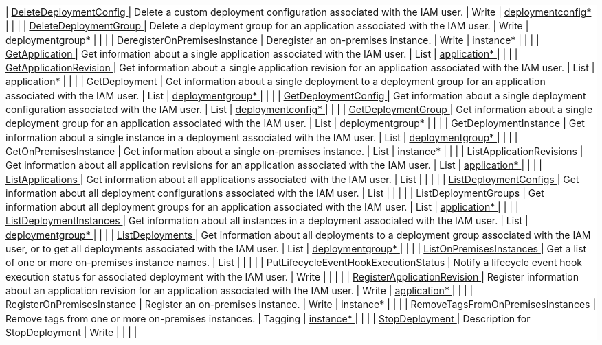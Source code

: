 |   [ DeleteDeploymentConfig ](https://docs.aws.amazon.com/codedeploy/latest/APIReference/API_DeleteDeploymentConfig.html)  | Delete a custom deployment configuration associated with the IAM user\. | Write |   [ deploymentconfig\* ](#awscodedeploy-deploymentconfig)   |  |  | 
|   [ DeleteDeploymentGroup ](https://docs.aws.amazon.com/codedeploy/latest/APIReference/API_DeleteDeploymentGroup.html)  | Delete a deployment group for an application associated with the IAM user\. | Write |   [ deploymentgroup\* ](#awscodedeploy-deploymentgroup)   |  |  | 
|   [ DeregisterOnPremisesInstance ](https://docs.aws.amazon.com/codedeploy/latest/APIReference/API_DeregisterOnPremisesInstance.html)  | Deregister an on\-premises instance\. | Write |   [ instance\* ](#awscodedeploy-instance)   |  |  | 
|   [ GetApplication ](https://docs.aws.amazon.com/codedeploy/latest/APIReference/API_GetApplication.html)  | Get information about a single application associated with the IAM user\. | List |   [ application\* ](#awscodedeploy-application)   |  |  | 
|   [ GetApplicationRevision ](https://docs.aws.amazon.com/codedeploy/latest/APIReference/API_GetApplicationRevision.html)  | Get information about a single application revision for an application associated with the IAM user\. | List |   [ application\* ](#awscodedeploy-application)   |  |  | 
|   [ GetDeployment ](https://docs.aws.amazon.com/codedeploy/latest/APIReference/API_GetDeployment.html)  | Get information about a single deployment to a deployment group for an application associated with the IAM user\. | List |   [ deploymentgroup\* ](#awscodedeploy-deploymentgroup)   |  |  | 
|   [ GetDeploymentConfig ](https://docs.aws.amazon.com/codedeploy/latest/APIReference/API_GetDeploymentConfig.html)  | Get information about a single deployment configuration associated with the IAM user\. | List |   [ deploymentconfig\* ](#awscodedeploy-deploymentconfig)   |  |  | 
|   [ GetDeploymentGroup ](https://docs.aws.amazon.com/codedeploy/latest/APIReference/API_GetDeploymentGroup.html)  | Get information about a single deployment group for an application associated with the IAM user\. | List |   [ deploymentgroup\* ](#awscodedeploy-deploymentgroup)   |  |  | 
|   [ GetDeploymentInstance ](https://docs.aws.amazon.com/codedeploy/latest/APIReference/API_GetDeploymentInstance.html)  | Get information about a single instance in a deployment associated with the IAM user\. | List |   [ deploymentgroup\* ](#awscodedeploy-deploymentgroup)   |  |  | 
|   [ GetOnPremisesInstance ](https://docs.aws.amazon.com/codedeploy/latest/APIReference/API_GetOnPremisesInstance.html)  | Get information about a single on\-premises instance\. | List |   [ instance\* ](#awscodedeploy-instance)   |  |  | 
|   [ ListApplicationRevisions ](https://docs.aws.amazon.com/codedeploy/latest/APIReference/API_ListApplicationRevisions.html)  | Get information about all application revisions for an application associated with the IAM user\. | List |   [ application\* ](#awscodedeploy-application)   |  |  | 
|   [ ListApplications ](https://docs.aws.amazon.com/codedeploy/latest/APIReference/API_ListApplications.html)  | Get information about all applications associated with the IAM user\. | List |  |  |  | 
|   [ ListDeploymentConfigs ](https://docs.aws.amazon.com/codedeploy/latest/APIReference/API_ListDeploymentConfigs.html)  | Get information about all deployment configurations associated with the IAM user\. | List |  |  |  | 
|   [ ListDeploymentGroups ](https://docs.aws.amazon.com/codedeploy/latest/APIReference/API_ListDeploymentGroups.html)  | Get information about all deployment groups for an application associated with the IAM user\. | List |   [ application\* ](#awscodedeploy-application)   |  |  | 
|   [ ListDeploymentInstances ](https://docs.aws.amazon.com/codedeploy/latest/APIReference/API_ListDeploymentInstances.html)  | Get information about all instances in a deployment associated with the IAM user\. | List |   [ deploymentgroup\* ](#awscodedeploy-deploymentgroup)   |  |  | 
|   [ ListDeployments ](https://docs.aws.amazon.com/codedeploy/latest/APIReference/API_ListDeployments.html)  | Get information about all deployments to a deployment group associated with the IAM user, or to get all deployments associated with the IAM user\. | List |   [ deploymentgroup\* ](#awscodedeploy-deploymentgroup)   |  |  | 
|   [ ListOnPremisesInstances ](https://docs.aws.amazon.com/codedeploy/latest/APIReference/API_ListOnPremisesInstances.html)  | Get a list of one or more on\-premises instance names\. | List |  |  |  | 
|   [ PutLifecycleEventHookExecutionStatus ](https://docs.aws.amazon.com/codedeploy/latest/APIReference/API_PutLifecycleEventHookExecutionStatus.html)  | Notify a lifecycle event hook execution status for associated deployment with the IAM user\. | Write |  |  |  | 
|   [ RegisterApplicationRevision ](https://docs.aws.amazon.com/codedeploy/latest/APIReference/API_RegisterApplicationRevision.html)  | Register information about an application revision for an application associated with the IAM user\. | Write |   [ application\* ](#awscodedeploy-application)   |  |  | 
|   [ RegisterOnPremisesInstance ](https://docs.aws.amazon.com/codedeploy/latest/APIReference/API_RegisterOnPremisesInstance.html)  | Register an on\-premises instance\. | Write |   [ instance\* ](#awscodedeploy-instance)   |  |  | 
|   [ RemoveTagsFromOnPremisesInstances ](https://docs.aws.amazon.com/codedeploy/latest/APIReference/API_RemoveTagsFromOnPremisesInstances.html)  | Remove tags from one or more on\-premises instances\. | Tagging |   [ instance\* ](#awscodedeploy-instance)   |  |  | 
|   [ StopDeployment ](https://docs.aws.amazon.com/codedeploy/latest/APIReference/API_StopDeployment.html)  | Description for StopDeployment | Write |  |  |  | 